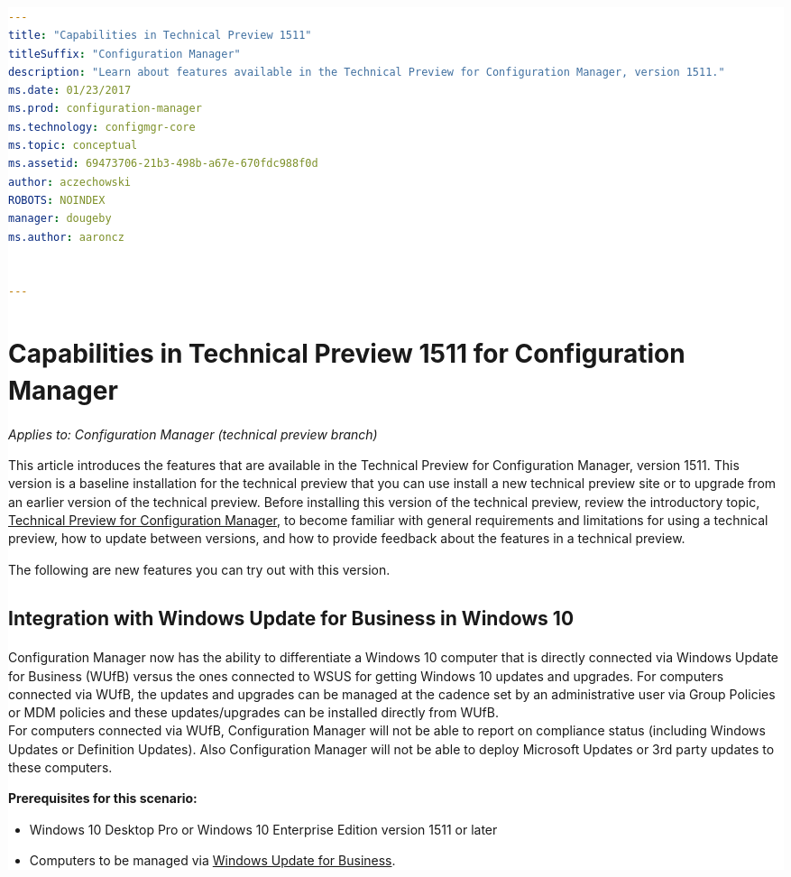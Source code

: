 ```yaml
---
title: "Capabilities in Technical Preview 1511"
titleSuffix: "Configuration Manager"
description: "Learn about features available in the Technical Preview for Configuration Manager, version 1511."
ms.date: 01/23/2017
ms.prod: configuration-manager
ms.technology: configmgr-core
ms.topic: conceptual
ms.assetid: 69473706-21b3-498b-a67e-670fdc988f0d
author: aczechowski
ROBOTS: NOINDEX
manager: dougeby
ms.author: aaroncz


---
```

# Capabilities in Technical Preview 1511 for Configuration Manager

*Applies to: Configuration Manager (technical preview branch)*

This article introduces the features that are available in the Technical Preview for Configuration Manager, version 1511. This version  is a baseline installation for the  technical preview that you can use install a new technical preview site or to upgrade from an earlier version of the technical preview.   Before installing this version of the technical preview, review the introductory topic, [Technical Preview for Configuration Manager](technical-preview.md), to become familiar with general requirements and limitations for using a technical preview, how to update between versions, and how to provide feedback about the features in a technical preview.  

The following are new features you can try out with this version.  

##  <a name="BKMK_WUfB"></a> Integration with Windows Update for Business in Windows 10  
 Configuration Manager now has the ability to differentiate a Windows 10 computer that is directly connected via Windows Update for Business (WUfB) versus the ones connected to WSUS for getting Windows 10 updates and upgrades.  For computers connected via WUfB, the updates and upgrades can be managed at the cadence set by an administrative user via Group Policies or MDM policies and these updates/upgrades can be installed directly from WUfB.    
For computers connected via WUfB, Configuration Manager will not be able to report on compliance status (including Windows Updates or Definition Updates). Also Configuration Manager will not be able to deploy Microsoft Updates or 3rd party updates to these computers.  

 **Prerequisites for this scenario:**  

-   Windows 10 Desktop Pro or Windows 10 Enterprise Edition version 1511 or later  

-   Computers to be managed via [Windows Update for Business](https://docs.microsoft.com/windows/deployment/update/waas-manage-updates-wufb).  
